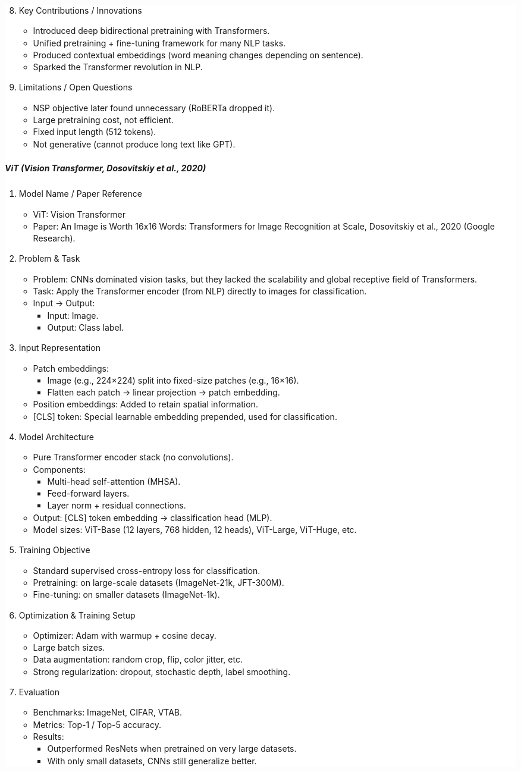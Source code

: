 8. Key Contributions / Innovations
   - Introduced deep bidirectional pretraining with Transformers.
   - Unified pretraining + fine-tuning framework for many NLP tasks.
   - Produced contextual embeddings (word meaning changes depending on sentence).
   - Sparked the Transformer revolution in NLP.

9. Limitations / Open Questions
   - NSP objective later found unnecessary (RoBERTa dropped it).
   - Large pretraining cost, not efficient.
   - Fixed input length (512 tokens).
   - Not generative (cannot produce long text like GPT).


##### ViT (Vision Transformer, Dosovitskiy et al., 2020)
1. Model Name / Paper Reference
   - ViT: Vision Transformer
   - Paper: An Image is Worth 16x16 Words: Transformers for Image Recognition at Scale, Dosovitskiy et al., 2020 (Google Research).

2. Problem & Task
   - Problem: CNNs dominated vision tasks, but they lacked the scalability and global receptive field of Transformers.
   - Task: Apply the Transformer encoder (from NLP) directly to images for classification.
   - Input → Output:
     - Input: Image.
     - Output: Class label.

3. Input Representation
   - Patch embeddings:
     - Image (e.g., 224×224) split into fixed-size patches (e.g., 16×16).
     - Flatten each patch → linear projection → patch embedding.
   - Position embeddings: Added to retain spatial information.
   - [CLS] token: Special learnable embedding prepended, used for classification.

4. Model Architecture
   - Pure Transformer encoder stack (no convolutions).
   - Components:
     - Multi-head self-attention (MHSA).
     - Feed-forward layers.
     - Layer norm + residual connections.
   - Output: [CLS] token embedding → classification head (MLP).
   - Model sizes: ViT-Base (12 layers, 768 hidden, 12 heads), ViT-Large, ViT-Huge, etc.

5. Training Objective
   - Standard supervised cross-entropy loss for classification.
   - Pretraining: on large-scale datasets (ImageNet-21k, JFT-300M).
   - Fine-tuning: on smaller datasets (ImageNet-1k).

6. Optimization & Training Setup
   - Optimizer: Adam with warmup + cosine decay.
   - Large batch sizes.
   - Data augmentation: random crop, flip, color jitter, etc.
   - Strong regularization: dropout, stochastic depth, label smoothing.

7. Evaluation
   - Benchmarks: ImageNet, CIFAR, VTAB.
   - Metrics: Top-1 / Top-5 accuracy.
   - Results:
     - Outperformed ResNets when pretrained on very large datasets.
     - With only small datasets, CNNs still generalize better.
